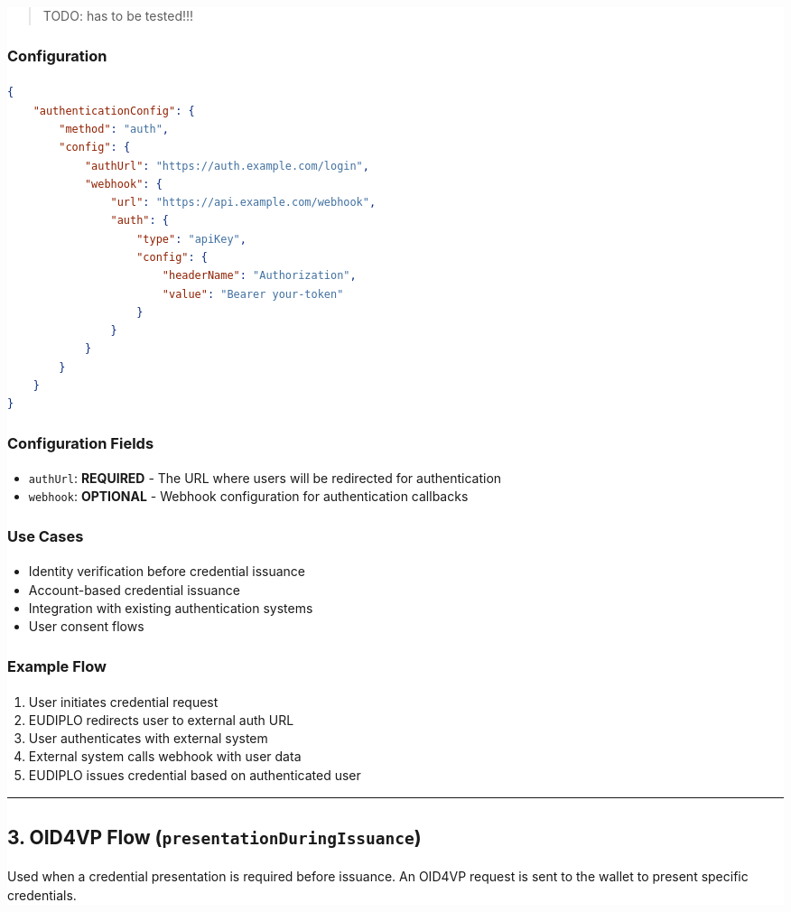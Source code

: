 > TODO: has to be tested!!!

### Configuration

```json
{
    "authenticationConfig": {
        "method": "auth",
        "config": {
            "authUrl": "https://auth.example.com/login",
            "webhook": {
                "url": "https://api.example.com/webhook",
                "auth": {
                    "type": "apiKey",
                    "config": {
                        "headerName": "Authorization",
                        "value": "Bearer your-token"
                    }
                }
            }
        }
    }
}
```

### Configuration Fields

- `authUrl`: **REQUIRED** - The URL where users will be redirected for
  authentication
- `webhook`: **OPTIONAL** - Webhook configuration for authentication callbacks

### Use Cases

- Identity verification before credential issuance
- Account-based credential issuance
- Integration with existing authentication systems
- User consent flows

### Example Flow

1. User initiates credential request
2. EUDIPLO redirects user to external auth URL
3. User authenticates with external system
4. External system calls webhook with user data
5. EUDIPLO issues credential based on authenticated user

---

## 3. OID4VP Flow (`presentationDuringIssuance`)

Used when a credential presentation is required before issuance. An OID4VP
request is sent to the wallet to present specific credentials.
